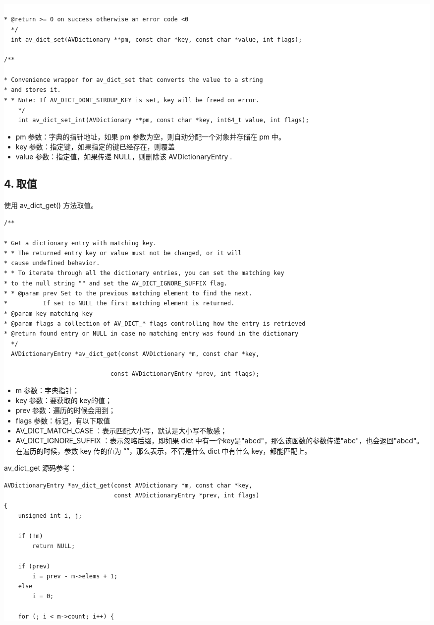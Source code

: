 ```

* @return >= 0 on success otherwise an error code <0
  */
  int av_dict_set(AVDictionary **pm, const char *key, const char *value, int flags);

/**

* Convenience wrapper for av_dict_set that converts the value to a string
* and stores it.
* * Note: If AV_DICT_DONT_STRDUP_KEY is set, key will be freed on error.
    */
    int av_dict_set_int(AVDictionary **pm, const char *key, int64_t value, int flags);
```
- pm 参数：字典的指针地址，如果 pm 参数为空，则自动分配一个对象并存储在 pm 中。
- key 参数：指定键，如果指定的键已经存在，则覆盖
- value 参数：指定值，如果传递 NULL，则删除该 AVDictionaryEntry
    .
## 4. 取值 ##

使用 av_dict_get() 方法取值。

```
/**

* Get a dictionary entry with matching key.
* * The returned entry key or value must not be changed, or it will
* cause undefined behavior.
* * To iterate through all the dictionary entries, you can set the matching key
* to the null string "" and set the AV_DICT_IGNORE_SUFFIX flag.
* * @param prev Set to the previous matching element to find the next.
*          If set to NULL the first matching element is returned.
* @param key matching key
* @param flags a collection of AV_DICT_* flags controlling how the entry is retrieved
* @return found entry or NULL in case no matching entry was found in the dictionary
  */
  AVDictionaryEntry *av_dict_get(const AVDictionary *m, const char *key,
  
                              const AVDictionaryEntry *prev, int flags);
```

- m 参数：字典指针；
- key 参数：要获取的 key的值；
- prev 参数：遍历的时候会用到；
- flags 参数：标记，有以下取值
- AV_DICT_MATCH_CASE ：表示匹配大小写，默认是大小写不敏感；
- AV_DICT_IGNORE_SUFFIX ：表示忽略后缀，即如果 dict 中有一个key是"abcd"，那么该函数的参数传递"abc"，也会返回"abcd"。在遍历的时候，参数 key 传的值为 “”，那么表示，不管是什么 dict 中有什么 key，都能匹配上。

av_dict_get 源码参考：

```
AVDictionaryEntry *av_dict_get(const AVDictionary *m, const char *key,
                               const AVDictionaryEntry *prev, int flags)
{
    unsigned int i, j;

    if (!m)
        return NULL;
    
    if (prev)
        i = prev - m->elems + 1;
    else
        i = 0;
    
    for (; i < m->count; i++) {
```
